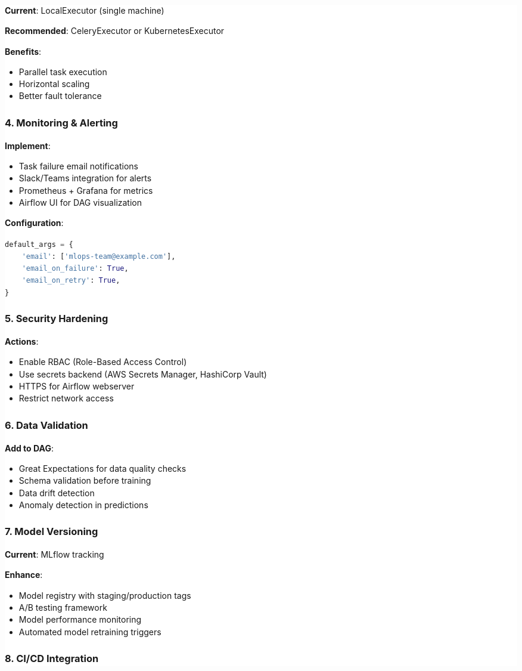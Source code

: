 **Current**: LocalExecutor (single machine)

**Recommended**: CeleryExecutor or KubernetesExecutor

**Benefits**:
- Parallel task execution
- Horizontal scaling
- Better fault tolerance

### 4. Monitoring & Alerting

**Implement**:
- Task failure email notifications
- Slack/Teams integration for alerts
- Prometheus + Grafana for metrics
- Airflow UI for DAG visualization

**Configuration**:
```python
default_args = {
    'email': ['mlops-team@example.com'],
    'email_on_failure': True,
    'email_on_retry': True,
}
```

### 5. Security Hardening

**Actions**:
- Enable RBAC (Role-Based Access Control)
- Use secrets backend (AWS Secrets Manager, HashiCorp Vault)
- HTTPS for Airflow webserver
- Restrict network access

### 6. Data Validation

**Add to DAG**:
- Great Expectations for data quality checks
- Schema validation before training
- Data drift detection
- Anomaly detection in predictions

### 7. Model Versioning

**Current**: MLflow tracking

**Enhance**:
- Model registry with staging/production tags
- A/B testing framework
- Model performance monitoring
- Automated model retraining triggers

### 8. CI/CD Integration
